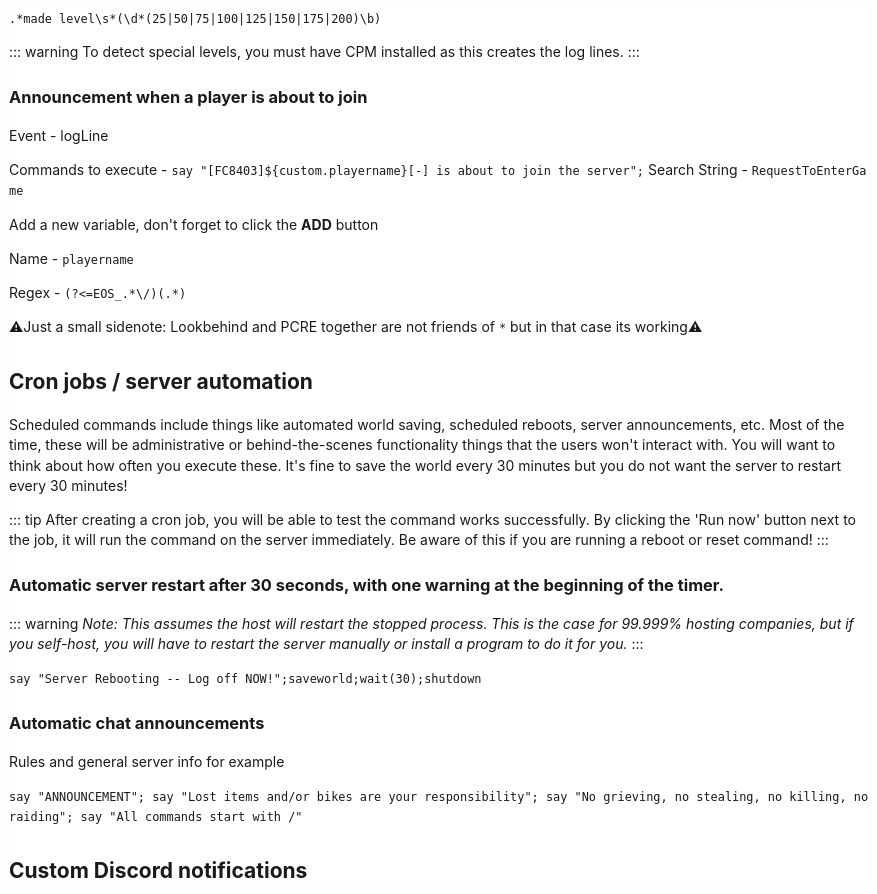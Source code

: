 ```regex
.*made level\s*(\d*(25|50|75|100|125|150|175|200)\b)
```

::: warning
To detect special levels, you must have CPM installed as this creates the log lines.
:::

### Announcement when a player is about to join

Event - logLine

Commands to execute - `say "[FC8403]${custom.playername}[-] is about to join the server";`
Search String - `RequestToEnterGame`

Add a new variable, don't forget to click the **ADD** button

Name - `playername`

Regex - `(?<=EOS_.*\/)(.*)`

:warning:Just a small sidenote: Lookbehind and PCRE together are not friends of `*` but in that case its working:warning:

## Cron jobs / server automation

Scheduled commands include things like automated world saving, scheduled reboots, server announcements, etc. Most of the time, these will be administrative or behind-the-scenes functionality things that the users won't interact with. You will want to think about how often you execute these. It's fine to save the world every 30 minutes but you do not want the server to restart every 30 minutes!

::: tip
After creating a cron job, you will be able to test the command works successfully. By clicking the 'Run now' button next to the job, it will run the command on the server immediately. Be aware of this if you are running a reboot or reset command!
:::

### Automatic server restart after 30 seconds, with one warning at the beginning of the timer.

::: warning
_Note: This assumes the host will restart the stopped process. This is the case for 99.999% hosting companies, but if you self-host, you will have to restart the server manually or install a program to do it for you._
:::

`say "Server Rebooting -- Log off NOW!";saveworld;wait(30);shutdown`

### Automatic chat announcements

Rules and general server info for example

`say "ANNOUNCEMENT"; say "Lost items and/or bikes are your responsibility"; say "No grieving, no stealing, no killing, no raiding"; say "All commands start with /"`

## Custom Discord notifications
